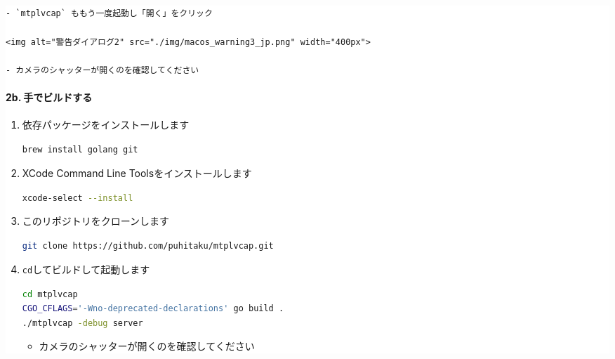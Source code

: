     - `mtplvcap` ももう一度起動し「開く」をクリック

    <img alt="警告ダイアログ2" src="./img/macos_warning3_jp.png" width="400px">

    - カメラのシャッターが開くのを確認してください


#### 2b. 手でビルドする

1. 依存パッケージをインストールします

    ```sh
    brew install golang git
    ```

1. XCode Command Line Toolsをインストールします

    ```sh
    xcode-select --install
    ```

1. このリポジトリをクローンします

    ```sh
    git clone https://github.com/puhitaku/mtplvcap.git
    ```

1. `cd`してビルドして起動します

    ```sh
    cd mtplvcap
    CGO_CFLAGS='-Wno-deprecated-declarations' go build .
    ./mtplvcap -debug server
    ```

    - カメラのシャッターが開くのを確認してください
